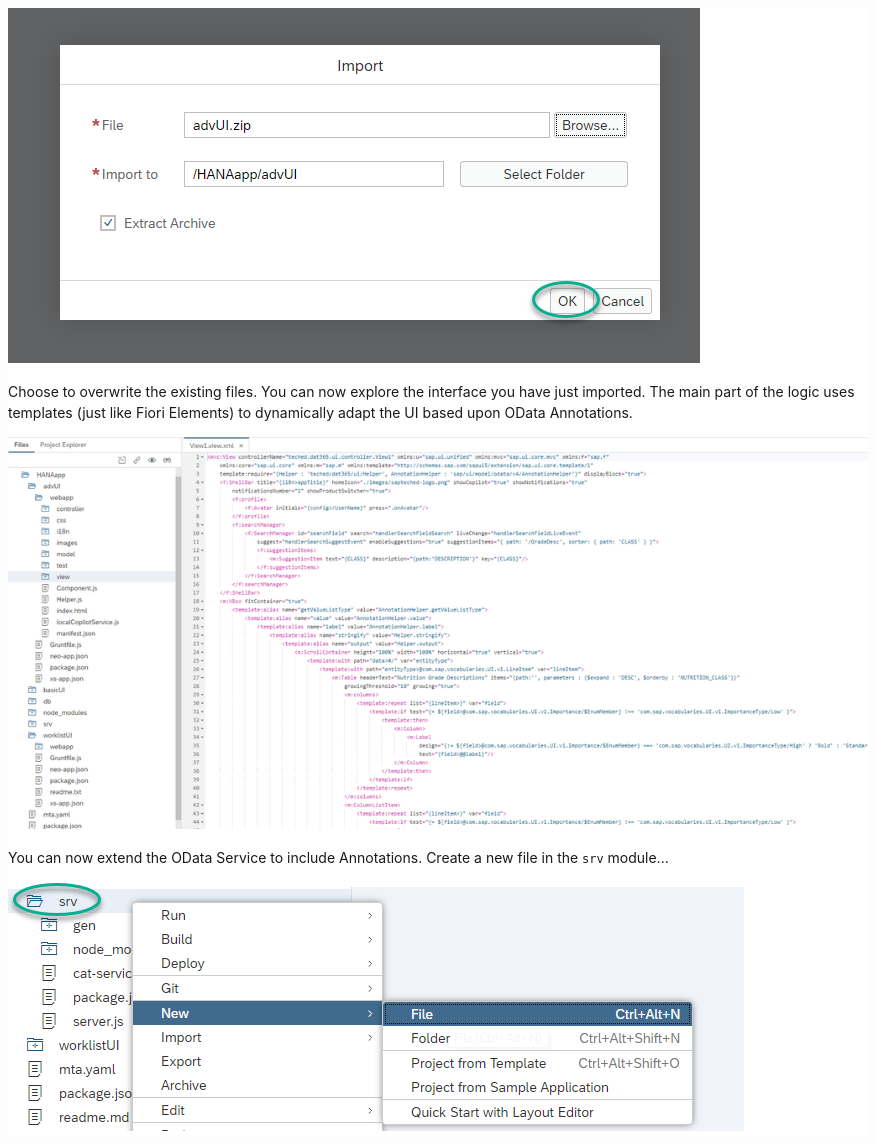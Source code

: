 ![Create app ](96.png)

Choose to overwrite the existing files. You can now explore the interface you have just imported. The main part of the logic uses templates (just like Fiori Elements) to dynamically adapt the UI based upon OData Annotations.

![Create app ](97.png)

 You can now extend the OData Service to include Annotations. Create a new file in the `srv` module...

![Create app ](98.png)
